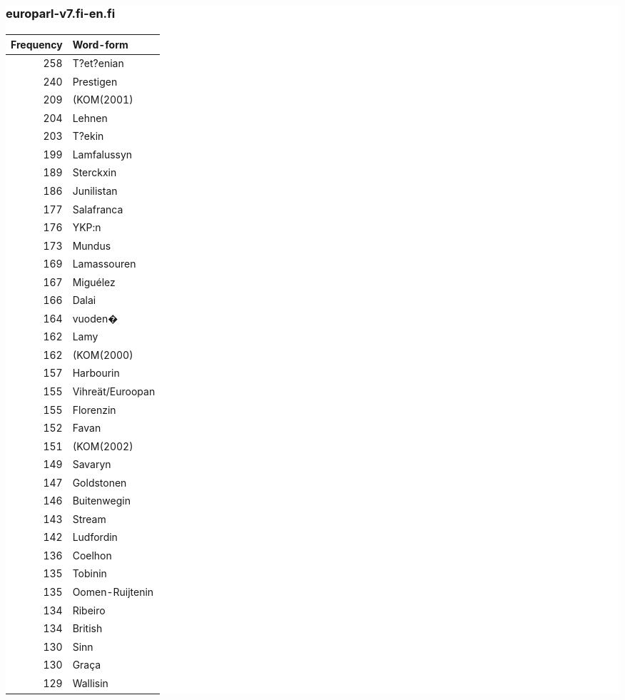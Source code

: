### europarl-v7.fi-en.fi

| Frequency | Word-form |
|----------:|:----------|
| 258 | T?et?enian |
| 240 | Prestigen |
| 209 | (KOM(2001) |
| 204 | Lehnen |
| 203 | T?ekin |
| 199 | Lamfalussyn |
| 189 | Sterckxin |
| 186 | Junilistan |
| 177 | Salafranca |
| 176 | YKP:n |
| 173 | Mundus |
| 169 | Lamassouren |
| 167 | Miguélez |
| 166 | Dalai |
| 164 | vuoden� |
| 162 | Lamy |
| 162 | (KOM(2000) |
| 157 | Harbourin |
| 155 | Vihreät/Euroopan |
| 155 | Florenzin |
| 152 | Favan |
| 151 | (KOM(2002) |
| 149 | Savaryn |
| 147 | Goldstonen |
| 146 | Buitenwegin |
| 143 | Stream |
| 142 | Ludfordin |
| 136 | Coelhon |
| 135 | Tobinin |
| 135 | Oomen-Ruijtenin |
| 134 | Ribeiro |
| 134 | British |
| 130 | Sinn |
| 130 | Graça |
| 129 | Wallisin |